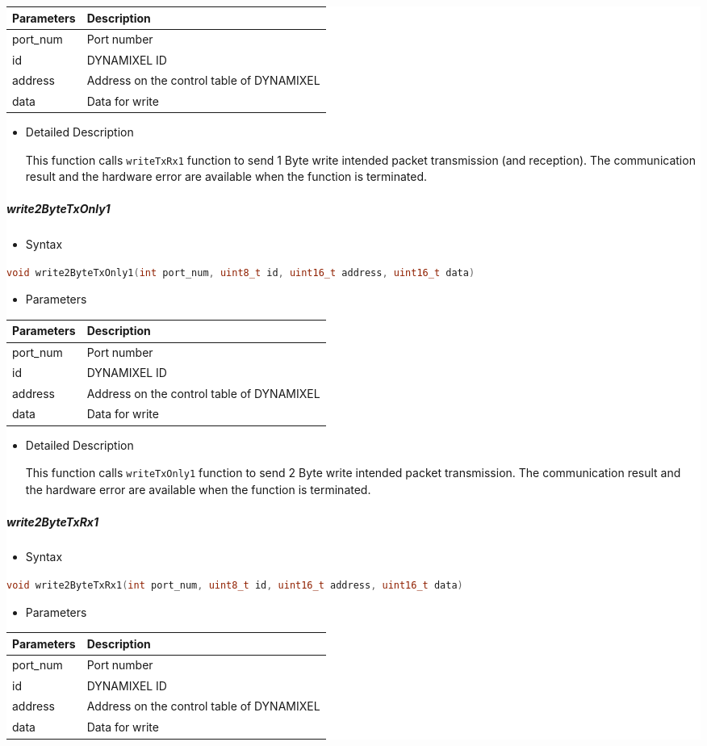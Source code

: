 | Parameters | Description                               |
|:-----------|:------------------------------------------|
| port_num   | Port number                               |
| id         | DYNAMIXEL ID                              |
| address    | Address on the control table of DYNAMIXEL |
| data       | Data for write                            |


- Detailed Description

  This function calls `writeTxRx1` function to send 1 Byte write intended packet transmission (and reception). The communication result and the hardware error are available when the function is terminated.

##### write2ByteTxOnly1
- Syntax
``` cpp
void write2ByteTxOnly1(int port_num, uint8_t id, uint16_t address, uint16_t data)
```
- Parameters

| Parameters | Description                               |
|:-----------|:------------------------------------------|
| port_num   | Port number                               |
| id         | DYNAMIXEL ID                              |
| address    | Address on the control table of DYNAMIXEL |
| data       | Data for write                            |


- Detailed Description

  This function calls `writeTxOnly1` function to send 2 Byte write intended packet transmission. The communication result and the hardware error are available when the function is terminated.


##### write2ByteTxRx1
- Syntax
``` cpp
void write2ByteTxRx1(int port_num, uint8_t id, uint16_t address, uint16_t data)
```
- Parameters

| Parameters | Description                               |
|:-----------|:------------------------------------------|
| port_num   | Port number                               |
| id         | DYNAMIXEL ID                              |
| address    | Address on the control table of DYNAMIXEL |
| data       | Data for write                            |
